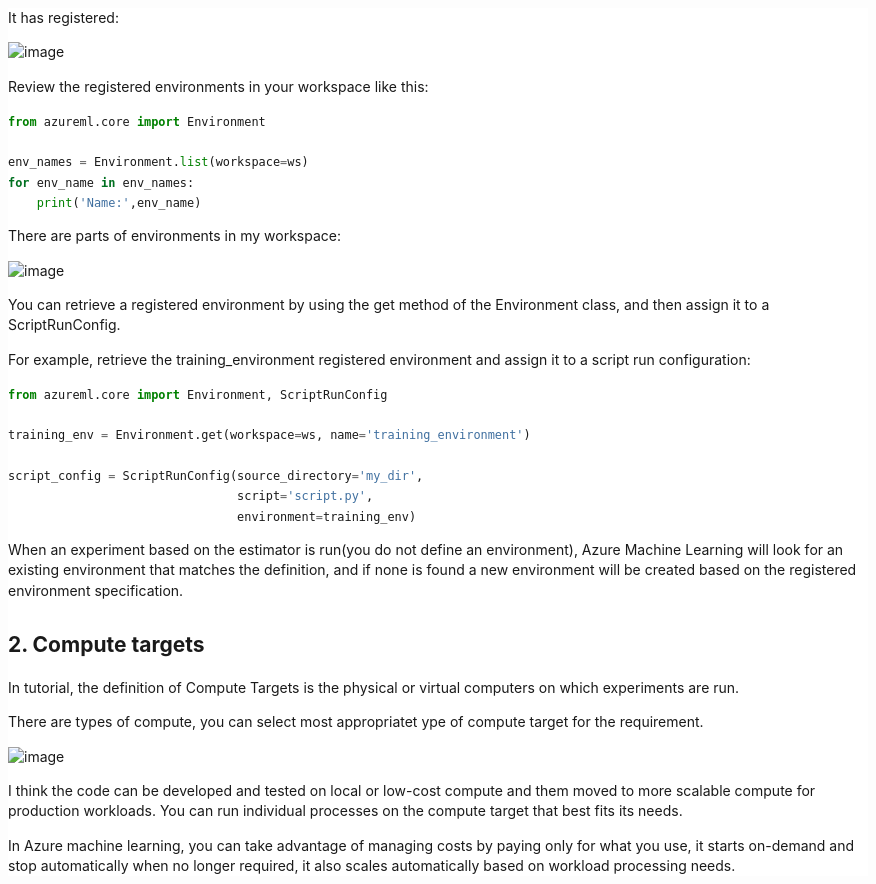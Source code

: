It has registered:

![image](https://user-images.githubusercontent.com/71245576/116325264-c1e36800-a78f-11eb-8907-8641241f8649.png)

Review the registered environments in your workspace like this:

```python
from azureml.core import Environment

env_names = Environment.list(workspace=ws)
for env_name in env_names:
    print('Name:',env_name)
```

There are parts of environments in my workspace:

![image](https://user-images.githubusercontent.com/71245576/116325353-f5be8d80-a78f-11eb-927e-fafd1e48ceae.png)

You can retrieve a registered environment by using the get method of the Environment class, and then assign it to a ScriptRunConfig.

For example, retrieve the training_environment registered environment and assign it to a script run configuration:

```python
from azureml.core import Environment, ScriptRunConfig

training_env = Environment.get(workspace=ws, name='training_environment')

script_config = ScriptRunConfig(source_directory='my_dir',
                                script='script.py',
                                environment=training_env)
```                                

When an experiment based on the estimator is run(you do not define an environment), Azure Machine Learning will look for an existing environment that matches the definition, and if none is found a new environment will be created based on the registered environment specification.

## 2. Compute targets

In tutorial, the definition of Compute Targets is the physical or virtual computers on which experiments are run. 

There are types of compute, you can select most appropriatet ype of compute target for the requirement.

![image](https://user-images.githubusercontent.com/71245576/116325763-f0ae0e00-a790-11eb-9b62-f8d5062a2621.png)

I think the code can be developed and tested on local or low-cost compute and them moved to more scalable compute for production workloads. You can run individual processes on the compute target that best fits its needs.

In Azure machine learning, you can take advantage of managing costs by paying only for what you use, it starts on-demand and stop automatically when no longer required, it also scales automatically based on workload processing needs.
